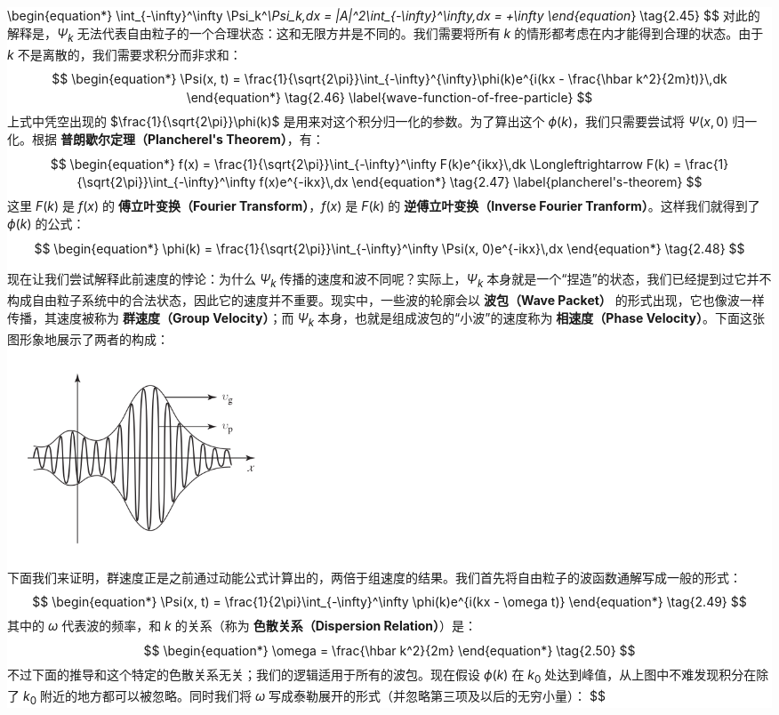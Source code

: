 \begin{equation*}
	\int_{-\infty}^\infty \Psi_k^*\Psi_k\,dx = |A|^2\int_{-\infty}^\infty\,dx = +\infty
\end{equation*} \tag{2.45}
$$
对此的解释是，$\Psi_k$ 无法代表自由粒子的一个合理状态：这和无限方井是不同的。我们需要将所有 $k$ 的情形都考虑在内才能得到合理的状态。由于 $k$ 不是离散的，我们需要求积分而非求和：
$$
\begin{equation*}
	\Psi(x, t) = \frac{1}{\sqrt{2\pi}}\int_{-\infty}^{\infty}\phi(k)e^{i(kx - \frac{\hbar k^2}{2m}t)}\,dk
\end{equation*} \tag{2.46} \label{wave-function-of-free-particle}
$$
上式中凭空出现的 $\frac{1}{\sqrt{2\pi}}\phi(k)$ 是用来对这个积分归一化的参数。为了算出这个 $\phi(k)$，我们只需要尝试将 $\Psi(x, 0)$ 归一化。根据 **普朗歇尔定理（Plancherel's Theorem）**，有：
$$
\begin{equation*}
	f(x) = \frac{1}{\sqrt{2\pi}}\int_{-\infty}^\infty F(k)e^{ikx}\,dk \Longleftrightarrow F(k) = \frac{1}{\sqrt{2\pi}}\int_{-\infty}^\infty f(x)e^{-ikx}\,dx
\end{equation*} \tag{2.47} \label{plancherel's-theorem}
$$
这里 $F(k)$ 是 $f(x)$ 的 **傅立叶变换（Fourier Transform）**，$f(x)$ 是 $F(k)$ 的 **逆傅立叶变换（Inverse Fourier Tranform）**。这样我们就得到了 $\phi(k)$ 的公式：
$$
\begin{equation*}
	\phi(k) = \frac{1}{\sqrt{2\pi}}\int_{-\infty}^\infty \Psi(x, 0)e^{-ikx}\,dx
\end{equation*} \tag{2.48}
$$

现在让我们尝试解释此前速度的悖论：为什么 $\Psi_k$ 传播的速度和波不同呢？实际上，$\Psi_k$ 本身就是一个“捏造”的状态，我们已经提到过它并不构成自由粒子系统中的合法状态，因此它的速度并不重要。现实中，一些波的轮廓会以 **波包（Wave Packet）** 的形式出现，它也像波一样传播，其速度被称为 **群速度（Group Velocity）**；而 $\Psi_k$ 本身，也就是组成波包的“小波”的速度称为 **相速度（Phase Velocity）**。下面这张图形象地展示了两者的构成：

<img src="graphs/qm1_2-5.png" alt="Wave packet" style="zoom:67%;" />

下面我们来证明，群速度正是之前通过动能公式计算出的，两倍于组速度的结果。我们首先将自由粒子的波函数通解写成一般的形式：
$$
\begin{equation*}
	\Psi(x, t) = \frac{1}{2\pi}\int_{-\infty}^\infty \phi(k)e^{i(kx - \omega t)}
\end{equation*} \tag{2.49}
$$
其中的 $\omega$ 代表波的频率，和 $k$ 的关系（称为 **色散关系（Dispersion Relation）**）是：
$$
\begin{equation*}
	\omega = \frac{\hbar k^2}{2m}
\end{equation*} \tag{2.50}
$$
不过下面的推导和这个特定的色散关系无关；我们的逻辑适用于所有的波包。现在假设 $\phi(k)$ 在 $k_0$ 处达到峰值，从上图中不难发现积分在除了 $k_0$ 附近的地方都可以被忽略。同时我们将 $\omega$ 写成泰勒展开的形式（并忽略第三项及以后的无穷小量）：
$$